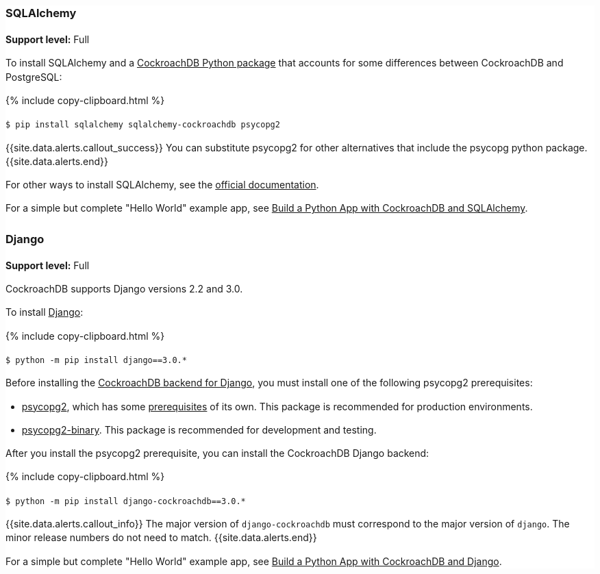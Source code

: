 ### SQLAlchemy

**Support level:** Full

To install SQLAlchemy and a [CockroachDB Python package](https://github.com/cockroachdb/sqlalchemy-cockroachdb) that accounts for some differences between CockroachDB and PostgreSQL:

{% include copy-clipboard.html %}
~~~ shell
$ pip install sqlalchemy sqlalchemy-cockroachdb psycopg2
~~~

{{site.data.alerts.callout_success}}
You can substitute psycopg2 for other alternatives that include the psycopg python package.
{{site.data.alerts.end}}

For other ways to install SQLAlchemy, see the [official documentation](http://docs.sqlalchemy.org/en/latest/intro.html#installation-guide).

For a simple but complete "Hello World" example app, see [Build a Python App with CockroachDB and SQLAlchemy](build-a-python-app-with-cockroachdb-sqlalchemy.html).

### Django

**Support level:** Full

CockroachDB supports Django versions 2.2 and 3.0.

To install [Django](https://docs.djangoproject.com/en/3.0/topics/install/):

{% include copy-clipboard.html %}
~~~ shell
$ python -m pip install django==3.0.*
~~~

Before installing the [CockroachDB backend for Django](https://github.com/cockroachdb/django-cockroachdb), you must install one of the following psycopg2 prerequisites:

- [psycopg2](https://pypi.org/project/psycopg2/), which has some
  [prerequisites](https://www.psycopg.org/docs/install.html#prerequisites) of
  its own. This package is recommended for production environments.

- [psycopg2-binary](https://pypi.org/project/psycopg2-binary/). This package is recommended for development and testing.

After you install the psycopg2 prerequisite, you can install the CockroachDB Django backend:

{% include copy-clipboard.html %}
~~~ shell
$ python -m pip install django-cockroachdb==3.0.*
~~~

{{site.data.alerts.callout_info}}
The major version of `django-cockroachdb` must correspond to the major version of `django`. The minor release numbers do not need to match.
{{site.data.alerts.end}}

For a simple but complete "Hello World" example app, see [Build a Python App with CockroachDB and Django](build-a-python-app-with-cockroachdb-django.html).

